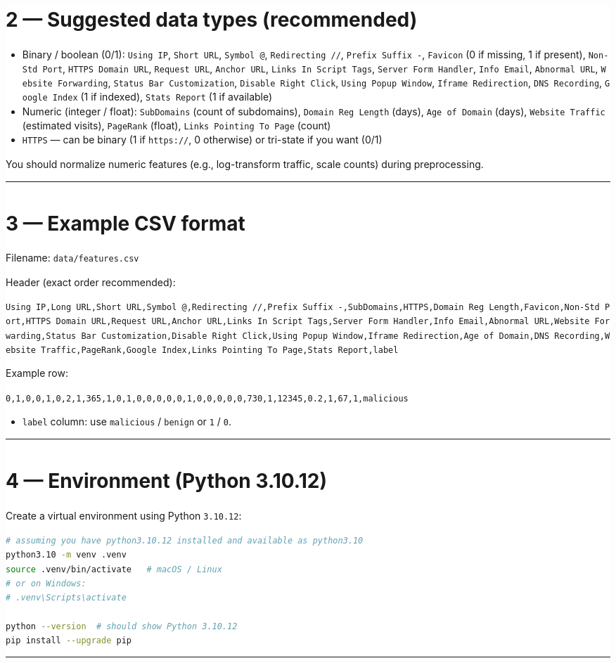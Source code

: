 # 2 — Suggested data types (recommended)

- Binary / boolean (0/1): `Using IP`, `Short URL`, `Symbol @`, `Redirecting //`, `Prefix Suffix -`, `Favicon` (0 if missing, 1 if present), `Non-Std Port`, `HTTPS Domain URL`, `Request URL`, `Anchor URL`, `Links In Script Tags`, `Server Form Handler`, `Info Email`, `Abnormal URL`, `Website Forwarding`, `Status Bar Customization`, `Disable Right Click`, `Using Popup Window`, `Iframe Redirection`, `DNS Recording`, `Google Index` (1 if indexed), `Stats Report` (1 if available)
- Numeric (integer / float): `SubDomains` (count of subdomains), `Domain Reg Length` (days), `Age of Domain` (days), `Website Traffic` (estimated visits), `PageRank` (float), `Links Pointing To Page` (count)
- `HTTPS` — can be binary (1 if `https://`, 0 otherwise) or tri-state if you want (0/1)

You should normalize numeric features (e.g., log-transform traffic, scale counts) during preprocessing.

---

# 3 — Example CSV format

Filename: `data/features.csv`

Header (exact order recommended):

```csv
Using IP,Long URL,Short URL,Symbol @,Redirecting //,Prefix Suffix -,SubDomains,HTTPS,Domain Reg Length,Favicon,Non-Std Port,HTTPS Domain URL,Request URL,Anchor URL,Links In Script Tags,Server Form Handler,Info Email,Abnormal URL,Website Forwarding,Status Bar Customization,Disable Right Click,Using Popup Window,Iframe Redirection,Age of Domain,DNS Recording,Website Traffic,PageRank,Google Index,Links Pointing To Page,Stats Report,label
```

Example row:

```csv
0,1,0,0,1,0,2,1,365,1,0,1,0,0,0,0,0,1,0,0,0,0,0,730,1,12345,0.2,1,67,1,malicious
```

- `label` column: use `malicious` / `benign` or `1` / `0`.

---

# 4 — Environment (Python 3.10.12)

Create a virtual environment using Python `3.10.12`:

```bash
# assuming you have python3.10.12 installed and available as python3.10
python3.10 -m venv .venv
source .venv/bin/activate   # macOS / Linux
# or on Windows:
# .venv\Scripts\activate

python --version  # should show Python 3.10.12
pip install --upgrade pip
```

---